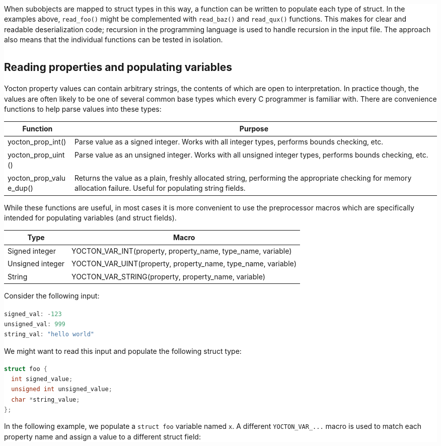 When subobjects are mapped to struct types in this way, a function can be
written to populate each type of struct. In the examples above, `read_foo()`
might be complemented with `read_baz()` and `read_qux()` functions. This makes
for clear and readable deserialization code; recursion in the programming
language is used to handle recursion in the input file. The approach also
means that the individual functions can be tested in isolation.

## Reading properties and populating variables

Yocton property values can contain arbitrary strings, the contents of which are
open to interpretation. In practice though, the values are often likely to be
one of several common base types which every C programmer is familiar with.
There are convenience functions to help parse values into these types:

| Function                | Purpose
|-------------------------|----------------------|
| yocton_prop_int()       | Parse value as a signed integer. Works with all integer types, performs bounds checking, etc. |
| yocton_prop_uint()      | Parse value as an unsigned integer. Works with all unsigned integer types, performs bounds checking, etc. |
| yocton_prop_value_dup() | Returns the value as a plain, freshly allocated string, performing the appropriate checking for memory allocation failure.  Useful for populating string fields. |

While these functions are useful, in most cases it is more convenient to use
the preprocessor macros which are specifically intended for populating
variables (and struct fields).

| Type                   | Macro                        |
|------------------------|------------------------------|
| Signed integer         | YOCTON_VAR_INT(property, property_name, type_name, variable) |
| Unsigned integer       | YOCTON_VAR_UINT(property, property_name, type_name, variable) |
| String                 | YOCTON_VAR_STRING(property, property_name, variable) |

Consider the following input:

```js
signed_val: -123
unsigned_val: 999
string_val: "hello world"
```

We might want to read this input and populate the following struct type:

```c
struct foo {
  int signed_value;
  unsigned int unsigned_value;
  char *string_value;
};
```

In the following example, we populate a `struct foo` variable named `x`. A
different `YOCTON_VAR_...` macro is used to match each property name and assign
a value to a different struct field:
